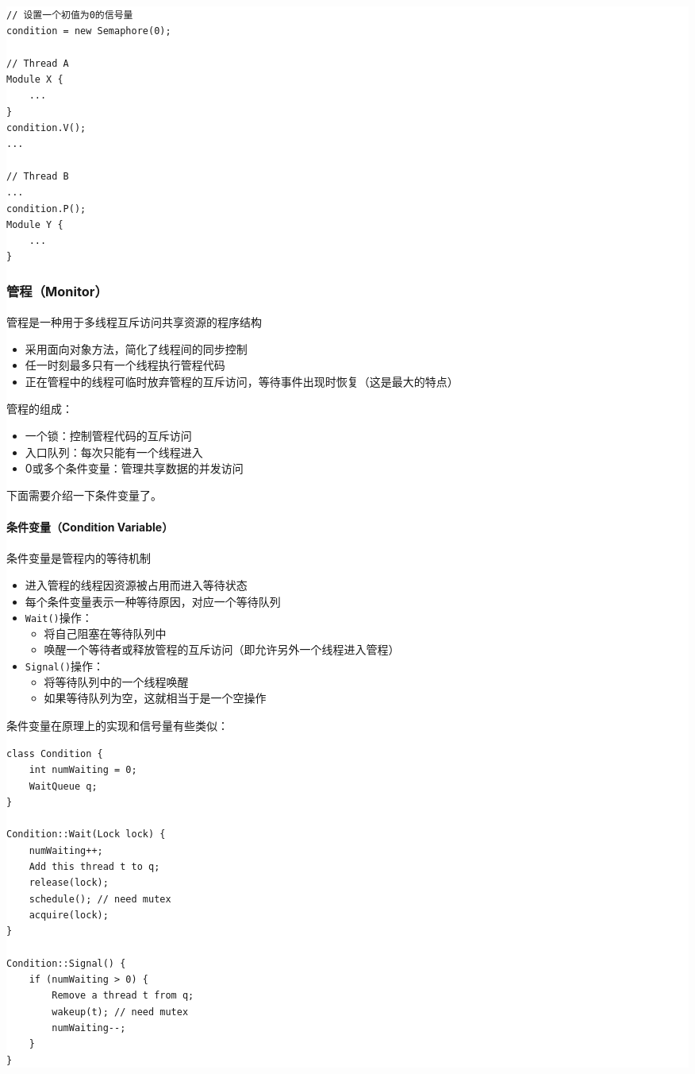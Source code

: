 ```
// 设置一个初值为0的信号量
condition = new Semaphore(0);

// Thread A
Module X {
    ...
}
condition.V();
...

// Thread B
...
condition.P();
Module Y {
    ...
}
```

### 管程（Monitor）
管程是一种用于多线程互斥访问共享资源的程序结构
* 采用面向对象方法，简化了线程间的同步控制
* 任一时刻最多只有一个线程执行管程代码
* 正在管程中的线程可临时放弃管程的互斥访问，等待事件出现时恢复（这是最大的特点）

管程的组成：
* 一个锁：控制管程代码的互斥访问
* 入口队列：每次只能有一个线程进入
* 0或多个条件变量：管理共享数据的并发访问

下面需要介绍一下条件变量了。

#### 条件变量（Condition Variable）
条件变量是管程内的等待机制
* 进入管程的线程因资源被占用而进入等待状态
* 每个条件变量表示一种等待原因，对应一个等待队列
* `Wait()`操作：
  * 将自己阻塞在等待队列中
  * 唤醒一个等待者或释放管程的互斥访问（即允许另外一个线程进入管程）
* `Signal()`操作：
  * 将等待队列中的一个线程唤醒
  * 如果等待队列为空，这就相当于是一个空操作

条件变量在原理上的实现和信号量有些类似：
```
class Condition {
    int numWaiting = 0;
    WaitQueue q;
}

Condition::Wait(Lock lock) {
    numWaiting++;
    Add this thread t to q;
    release(lock);
    schedule(); // need mutex
    acquire(lock);
}

Condition::Signal() {
    if (numWaiting > 0) {
        Remove a thread t from q;
        wakeup(t); // need mutex
        numWaiting--;
    }
}
```